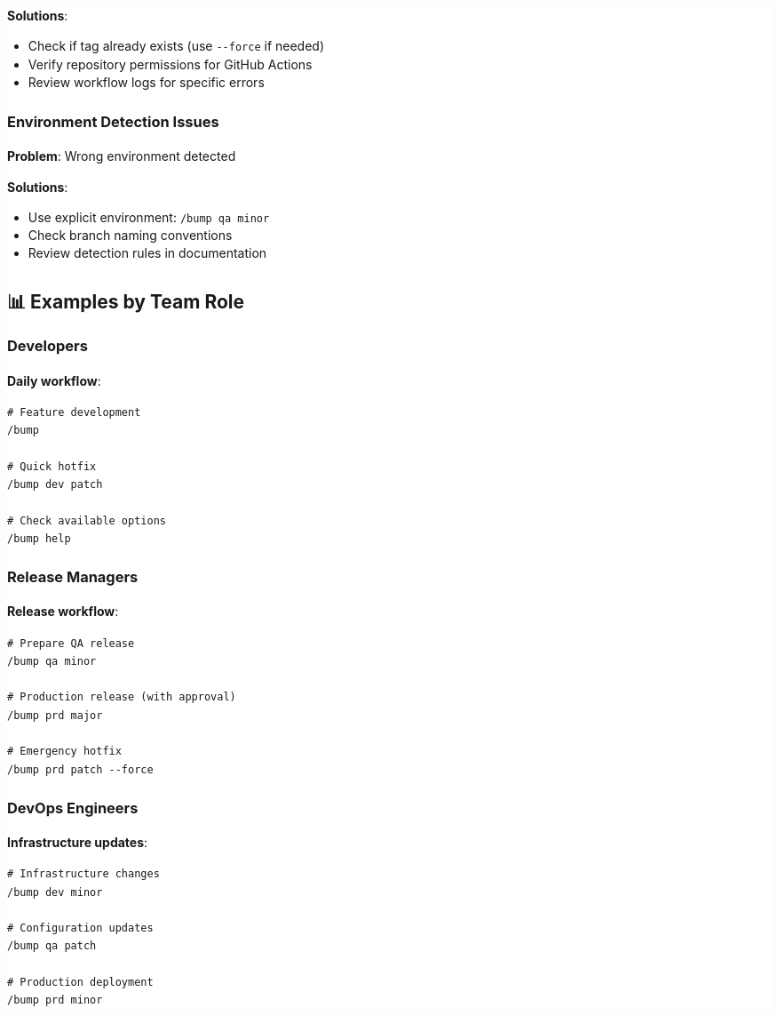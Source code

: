 **Solutions**:

- Check if tag already exists (use `--force` if needed)
- Verify repository permissions for GitHub Actions
- Review workflow logs for specific errors

### Environment Detection Issues

**Problem**: Wrong environment detected

**Solutions**:

- Use explicit environment: `/bump qa minor`
- Check branch naming conventions
- Review detection rules in documentation

## 📊 Examples by Team Role

### Developers

**Daily workflow**:

```
# Feature development
/bump

# Quick hotfix
/bump dev patch

# Check available options
/bump help
```

### Release Managers

**Release workflow**:

```
# Prepare QA release
/bump qa minor

# Production release (with approval)
/bump prd major

# Emergency hotfix
/bump prd patch --force
```

### DevOps Engineers

**Infrastructure updates**:

```
# Infrastructure changes
/bump dev minor

# Configuration updates
/bump qa patch

# Production deployment
/bump prd minor
```
